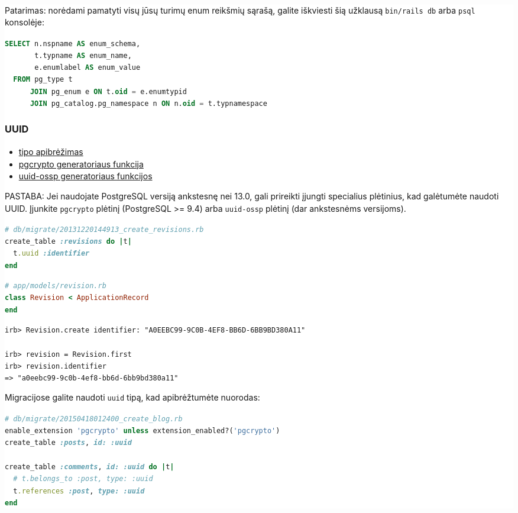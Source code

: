 Patarimas: norėdami pamatyti visų jūsų turimų enum reikšmių sąrašą, galite iškviesti šią užklausą `bin/rails db` arba `psql` konsolėje:

```sql
SELECT n.nspname AS enum_schema,
       t.typname AS enum_name,
       e.enumlabel AS enum_value
  FROM pg_type t
      JOIN pg_enum e ON t.oid = e.enumtypid
      JOIN pg_catalog.pg_namespace n ON n.oid = t.typnamespace
```

### UUID

* [tipo apibrėžimas](https://www.postgresql.org/docs/current/static/datatype-uuid.html)
* [pgcrypto generatoriaus funkcija](https://www.postgresql.org/docs/current/static/pgcrypto.html)
* [uuid-ossp generatoriaus funkcijos](https://www.postgresql.org/docs/current/static/uuid-ossp.html)

PASTABA: Jei naudojate PostgreSQL versiją ankstesnę nei 13.0, gali prireikti įjungti specialius plėtinius, kad galėtumėte naudoti UUID. Įjunkite `pgcrypto` plėtinį (PostgreSQL >= 9.4) arba `uuid-ossp` plėtinį (dar ankstesnėms versijoms).

```ruby
# db/migrate/20131220144913_create_revisions.rb
create_table :revisions do |t|
  t.uuid :identifier
end
```

```ruby
# app/models/revision.rb
class Revision < ApplicationRecord
end
```

```irb
irb> Revision.create identifier: "A0EEBC99-9C0B-4EF8-BB6D-6BB9BD380A11"

irb> revision = Revision.first
irb> revision.identifier
=> "a0eebc99-9c0b-4ef8-bb6d-6bb9bd380a11"
```

Migracijose galite naudoti `uuid` tipą, kad apibrėžtumėte nuorodas:

```ruby
# db/migrate/20150418012400_create_blog.rb
enable_extension 'pgcrypto' unless extension_enabled?('pgcrypto')
create_table :posts, id: :uuid

create_table :comments, id: :uuid do |t|
  # t.belongs_to :post, type: :uuid
  t.references :post, type: :uuid
end
```

